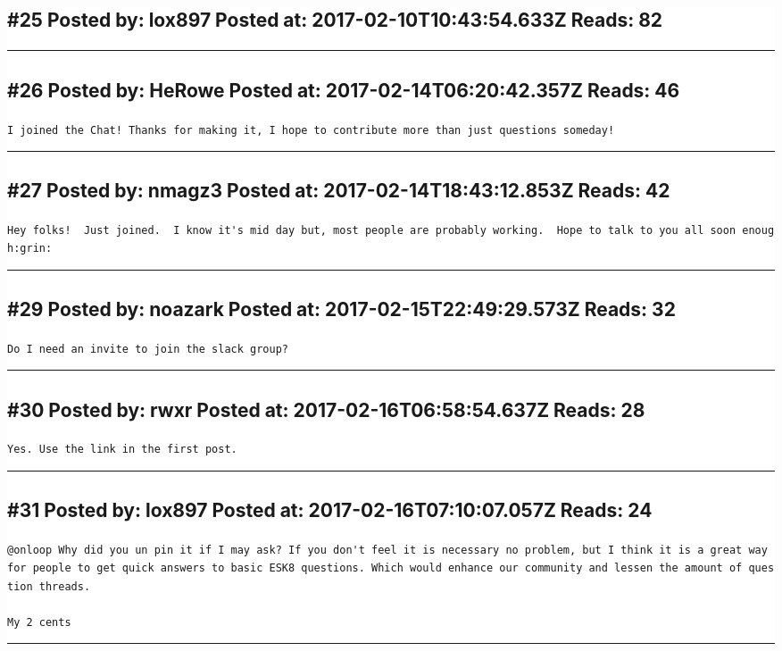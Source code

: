 ## \#25 Posted by: lox897 Posted at: 2017-02-10T10:43:54.633Z Reads: 82

```

```

---
## \#26 Posted by: HeRowe Posted at: 2017-02-14T06:20:42.357Z Reads: 46

```
I joined the Chat! Thanks for making it, I hope to contribute more than just questions someday!
```

---
## \#27 Posted by: nmagz3 Posted at: 2017-02-14T18:43:12.853Z Reads: 42

```
Hey folks!  Just joined.  I know it's mid day but, most people are probably working.  Hope to talk to you all soon enough:grin:
```

---
## \#29 Posted by: noazark Posted at: 2017-02-15T22:49:29.573Z Reads: 32

```
Do I need an invite to join the slack group?
```

---
## \#30 Posted by: rwxr Posted at: 2017-02-16T06:58:54.637Z Reads: 28

```
Yes. Use the link in the first post.
```

---
## \#31 Posted by: lox897 Posted at: 2017-02-16T07:10:07.057Z Reads: 24

```
@onloop Why did you un pin it if I may ask? If you don't feel it is necessary no problem, but I think it is a great way for people to get quick answers to basic ESK8 questions. Which would enhance our community and lessen the amount of question threads.

My 2 cents
```

---
